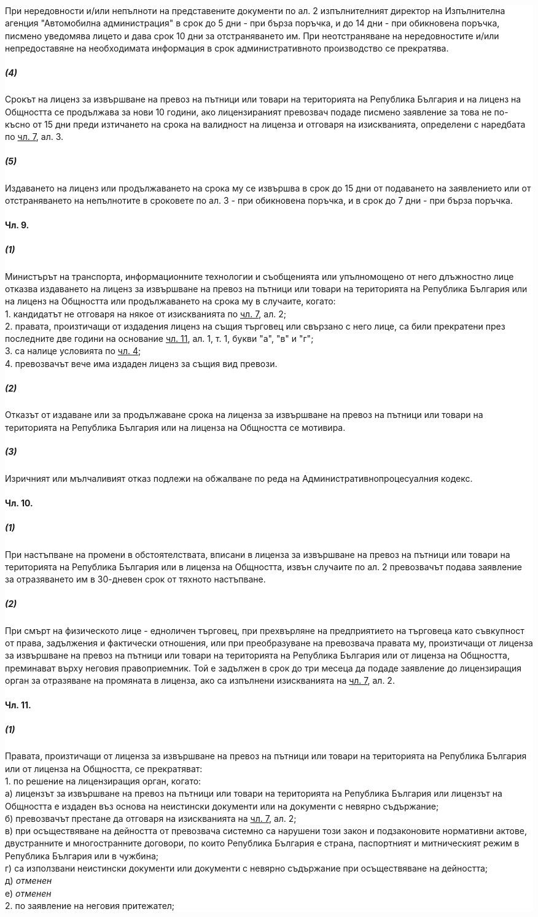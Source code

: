 При нередовности и/или непълноти на представените документи по ал. 2 изпълнителният директор на Изпълнителна агенция "Автомобилна администрация" в срок до 5 дни - при бърза поръчка, и до 14 дни - при обикновена поръчка, писмено уведомява лицето и дава срок 10 дни за отстраняването им. При неотстраняване на нередовностите и/или непредоставяне на необходимата информация в срок административното производство се прекратява.
##### (4)   
Срокът на лиценз за извършване на превоз на пътници или товари на територията на Република България и на лиценз на Общността се продължава за нови 10 години, ако лицензираният превозвач подаде писмено заявление за това не по-късно от 15 дни преди изтичането на срока на валидност на лиценза и отговаря на изискванията, определени с наредбата по [чл. 7](#чл-7), ал. 3.
##### (5)   
Издаването на лиценз или продължаването на срока му се извършва в срок до 15 дни от подаването на заявлението или от отстраняването на непълнотите в сроковете по ал. 3 - при обикновена поръчка, и в срок до 7 дни - при бърза поръчка.

#### Чл. 9.   
##### (1)   
Министърът на транспорта, информационните технологии и съобщенията или упълномощено от него длъжностно лице отказва издаването на лиценз за извършване на превоз на пътници или товари на територията на Република България или на лиценз на Общността или продължаването на срока му в случаите, когато:  
    1. кандидатът не отговаря на някое от изискванията по [чл. 7](#чл-7), ал. 2;  
    2. правата, произтичащи от издадения лиценз на същия търговец или свързано с него лице, са били прекратени през последните две години на основание [чл. 11](#чл-11), ал. 1, т. 1, букви "а", "в" и "г";  
    3. са налице условията по [чл. 4](#чл-4);  
    4. превозвачът вече има издаден лиценз за същия вид превози.  
##### (2)   
Отказът от издаване или за продължаване срока на лиценза за извършване на превоз на пътници или товари на територията на Република България или на лиценза на Общността се мотивира.
##### (3)   
Изричният или мълчаливият отказ подлежи на обжалване по реда на Административнопроцесуалния кодекс.

#### Чл. 10.   
##### (1)   
При настъпване на промени в обстоятелствата, вписани в лиценза за извършване на превоз на пътници или товари на територията на Република България или в лиценза на Общността, извън случаите по ал. 2 превозвачът подава заявление за отразяването им в 30-дневен срок от тяхното настъпване.
##### (2)   
При смърт на физическото лице - едноличен търговец, при прехвърляне на предприятието на търговеца като съвкупност от права, задължения и фактически отношения, или при преобразуване на превозвача правата му, произтичащи от лиценза за извършване на превоз на пътници или товари на територията на Република България или от лиценза на Общността, преминават върху неговия правоприемник. Той е задължен в срок до три месеца да подаде заявление до лицензиращия орган за отразяване на промяната в лиценза, ако са изпълнени изискванията на [чл. 7](#чл-7), ал. 2.

#### Чл. 11.   
##### (1)   
Правата, произтичащи от лиценза за извършване на превоз на пътници или товари на територията на Република България или от лиценза на Общността, се прекратяват:  
    1. по решение на лицензиращия орган, когато:  
      а) лицензът за извършване на превоз на пътници или товари на територията на Република България или лицензът на Общността е издаден въз основа на неистински документи или на документи с невярно съдържание;  
      б) превозвачът престане да отговаря на изискванията на [чл. 7](#чл-7), ал. 2;  
      в) при осъществяване на дейността от превозвача системно са нарушени този закон и подзаконовите нормативни актове, двустранните и многостранните договори, по които Република България е страна, паспортният и митническият режим в Република България или в чужбина;  
      г) са използвани неистински документи или документи с невярно съдържание при осъществяване на дейността;  
      д) *отменен*  
      е) *отменен*  
    2. по заявление на неговия притежател;  